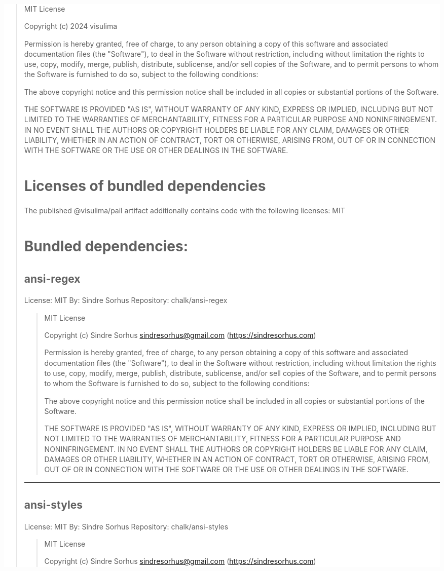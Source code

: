 > MIT License
>
> Copyright (c) 2024 visulima
>
> Permission is hereby granted, free of charge, to any person obtaining a copy
> of this software and associated documentation files (the "Software"), to deal
> in the Software without restriction, including without limitation the rights
> to use, copy, modify, merge, publish, distribute, sublicense, and/or sell
> copies of the Software, and to permit persons to whom the Software is
> furnished to do so, subject to the following conditions:
>
> The above copyright notice and this permission notice shall be included in all
> copies or substantial portions of the Software.
>
> THE SOFTWARE IS PROVIDED "AS IS", WITHOUT WARRANTY OF ANY KIND, EXPRESS OR
> IMPLIED, INCLUDING BUT NOT LIMITED TO THE WARRANTIES OF MERCHANTABILITY,
> FITNESS FOR A PARTICULAR PURPOSE AND NONINFRINGEMENT. IN NO EVENT SHALL THE
> AUTHORS OR COPYRIGHT HOLDERS BE LIABLE FOR ANY CLAIM, DAMAGES OR OTHER
> LIABILITY, WHETHER IN AN ACTION OF CONTRACT, TORT OR OTHERWISE, ARISING FROM,
> OUT OF OR IN CONNECTION WITH THE SOFTWARE OR THE USE OR OTHER DEALINGS IN THE
> SOFTWARE.
>
> 
>
> # Licenses of bundled dependencies
> The published @visulima/pail artifact additionally contains code with the following licenses:
> MIT
>
> # Bundled dependencies:
> ## ansi-regex
> License: MIT
> By: Sindre Sorhus
> Repository: chalk/ansi-regex
>
> > MIT License
> >
> > Copyright (c) Sindre Sorhus <sindresorhus@gmail.com> (https://sindresorhus.com)
> >
> > Permission is hereby granted, free of charge, to any person obtaining a copy of this software and associated documentation files (the "Software"), to deal in the Software without restriction, including without limitation the rights to use, copy, modify, merge, publish, distribute, sublicense, and/or sell copies of the Software, and to permit persons to whom the Software is furnished to do so, subject to the following conditions:
> >
> > The above copyright notice and this permission notice shall be included in all copies or substantial portions of the Software.
> >
> > THE SOFTWARE IS PROVIDED "AS IS", WITHOUT WARRANTY OF ANY KIND, EXPRESS OR IMPLIED, INCLUDING BUT NOT LIMITED TO THE WARRANTIES OF MERCHANTABILITY, FITNESS FOR A PARTICULAR PURPOSE AND NONINFRINGEMENT. IN NO EVENT SHALL THE AUTHORS OR COPYRIGHT HOLDERS BE LIABLE FOR ANY CLAIM, DAMAGES OR OTHER LIABILITY, WHETHER IN AN ACTION OF CONTRACT, TORT OR OTHERWISE, ARISING FROM, OUT OF OR IN CONNECTION WITH THE SOFTWARE OR THE USE OR OTHER DEALINGS IN THE SOFTWARE.
>
> ---------------------------------------
>
> ## ansi-styles
> License: MIT
> By: Sindre Sorhus
> Repository: chalk/ansi-styles
>
> > MIT License
> >
> > Copyright (c) Sindre Sorhus <sindresorhus@gmail.com> (https://sindresorhus.com)
> >